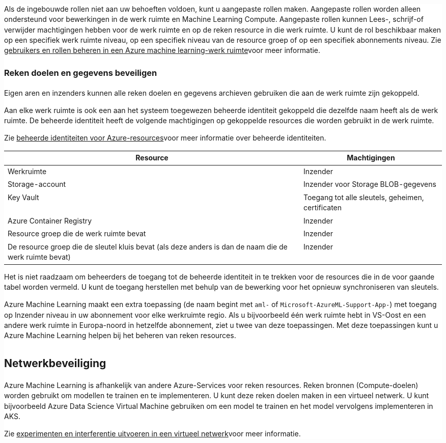 Als de ingebouwde rollen niet aan uw behoeften voldoen, kunt u aangepaste rollen maken. Aangepaste rollen worden alleen ondersteund voor bewerkingen in de werk ruimte en Machine Learning Compute. Aangepaste rollen kunnen Lees-, schrijf-of verwijder machtigingen hebben voor de werk ruimte en op de reken resource in die werk ruimte. U kunt de rol beschikbaar maken op een specifiek werk ruimte niveau, op een specifiek niveau van de resource groep of op een specifiek abonnements niveau. Zie [gebruikers en rollen beheren in een Azure machine learning-werk ruimte](how-to-assign-roles.md)voor meer informatie.

### <a name="securing-compute-targets-and-data"></a>Reken doelen en gegevens beveiligen

Eigen aren en inzenders kunnen alle reken doelen en gegevens archieven gebruiken die aan de werk ruimte zijn gekoppeld.  

Aan elke werk ruimte is ook een aan het systeem toegewezen beheerde identiteit gekoppeld die dezelfde naam heeft als de werk ruimte. De beheerde identiteit heeft de volgende machtigingen op gekoppelde resources die worden gebruikt in de werk ruimte.

Zie [beheerde identiteiten voor Azure-resources](https://docs.microsoft.com/azure/active-directory/managed-identities-azure-resources/overview)voor meer informatie over beheerde identiteiten.

| Resource | Machtigingen |
| ----- | ----- |
| Werkruimte | Inzender |
| Storage-account | Inzender voor Storage BLOB-gegevens |
| Key Vault | Toegang tot alle sleutels, geheimen, certificaten |
| Azure Container Registry | Inzender |
| Resource groep die de werk ruimte bevat | Inzender |
| De resource groep die de sleutel kluis bevat (als deze anders is dan de naam die de werk ruimte bevat) | Inzender |

Het is niet raadzaam om beheerders de toegang tot de beheerde identiteit in te trekken voor de resources die in de voor gaande tabel worden vermeld. U kunt de toegang herstellen met behulp van de bewerking voor het opnieuw synchroniseren van sleutels.

Azure Machine Learning maakt een extra toepassing (de naam begint met `aml-` of `Microsoft-AzureML-Support-App-`) met toegang op Inzender niveau in uw abonnement voor elke werkruimte regio. Als u bijvoorbeeld één werk ruimte hebt in VS-Oost en een andere werk ruimte in Europa-noord in hetzelfde abonnement, ziet u twee van deze toepassingen. Met deze toepassingen kunt u Azure Machine Learning helpen bij het beheren van reken resources.

## <a name="network-security"></a>Netwerkbeveiliging

Azure Machine Learning is afhankelijk van andere Azure-Services voor reken resources. Reken bronnen (Compute-doelen) worden gebruikt om modellen te trainen en te implementeren. U kunt deze reken doelen maken in een virtueel netwerk. U kunt bijvoorbeeld Azure Data Science Virtual Machine gebruiken om een model te trainen en het model vervolgens implementeren in AKS.  

Zie [experimenten en interferentie uitvoeren in een virtueel netwerk](how-to-enable-virtual-network.md)voor meer informatie.
